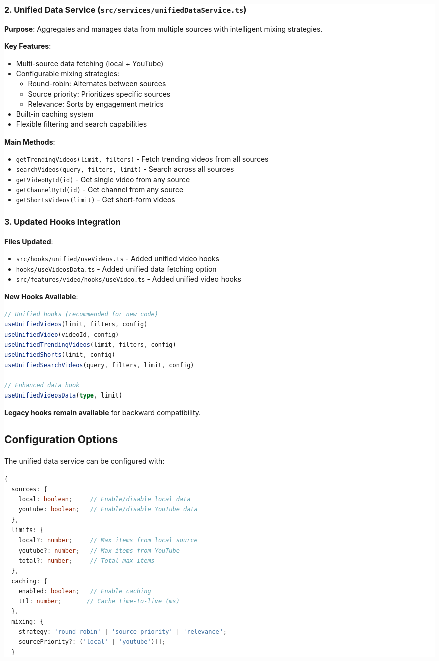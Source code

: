 
### 2. Unified Data Service (`src/services/unifiedDataService.ts`)

**Purpose**: Aggregates and manages data from multiple sources with intelligent mixing strategies.

**Key Features**:
- Multi-source data fetching (local + YouTube)
- Configurable mixing strategies:
  - Round-robin: Alternates between sources
  - Source priority: Prioritizes specific sources
  - Relevance: Sorts by engagement metrics
- Built-in caching system
- Flexible filtering and search capabilities

**Main Methods**:
- `getTrendingVideos(limit, filters)` - Fetch trending videos from all sources
- `searchVideos(query, filters, limit)` - Search across all sources
- `getVideoById(id)` - Get single video from any source
- `getChannelById(id)` - Get channel from any source
- `getShortsVideos(limit)` - Get short-form videos

### 3. Updated Hooks Integration

**Files Updated**:
- `src/hooks/unified/useVideos.ts` - Added unified video hooks
- `hooks/useVideosData.ts` - Added unified data fetching option
- `src/features/video/hooks/useVideo.ts` - Added unified video hooks

**New Hooks Available**:
```typescript
// Unified hooks (recommended for new code)
useUnifiedVideos(limit, filters, config)
useUnifiedVideo(videoId, config)
useUnifiedTrendingVideos(limit, filters, config)
useUnifiedShorts(limit, config)
useUnifiedSearchVideos(query, filters, limit, config)

// Enhanced data hook
useUnifiedVideosData(type, limit)
```

**Legacy hooks remain available** for backward compatibility.

## Configuration Options

The unified data service can be configured with:

```typescript
{
  sources: {
    local: boolean;     // Enable/disable local data
    youtube: boolean;   // Enable/disable YouTube data
  },
  limits: {
    local?: number;     // Max items from local source
    youtube?: number;   // Max items from YouTube
    total?: number;     // Total max items
  },
  caching: {
    enabled: boolean;   // Enable caching
    ttl: number;       // Cache time-to-live (ms)
  },
  mixing: {
    strategy: 'round-robin' | 'source-priority' | 'relevance';
    sourcePriority?: ('local' | 'youtube')[];
  }
```